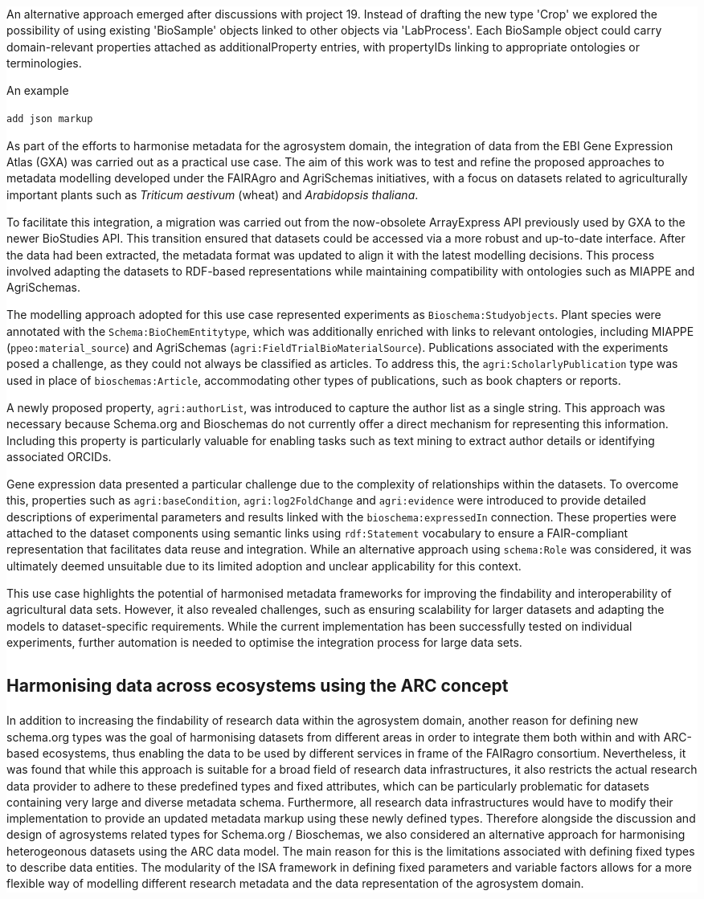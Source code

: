 An alternative approach emerged after discussions with project 19. Instead of drafting the new type 'Crop' we explored the possibility of using existing 'BioSample' objects linked to other objects via 'LabProcess'. Each BioSample object could carry domain-relevant properties attached as additionalProperty entries, with propertyIDs linking to appropriate ontologies or terminologies.

An example 
```
add json markup
```

As part of the efforts to harmonise metadata for the agrosystem domain, the integration of data from the EBI Gene Expression Atlas (GXA) was carried out as a practical use case. The aim of this work was to test and refine the proposed approaches to metadata modelling developed under the FAIRAgro and AgriSchemas initiatives, with a focus on datasets related to agriculturally important plants such as *Triticum aestivum* (wheat) and *Arabidopsis thaliana*.

To facilitate this integration, a migration was carried out from the now-obsolete ArrayExpress API previously used by GXA to the newer BioStudies API. This transition ensured that datasets could be accessed via a more robust and up-to-date interface. After the data had been extracted, the metadata format was updated to align it with the latest modelling decisions. This process involved adapting the datasets to RDF-based representations while maintaining compatibility with ontologies such as MIAPPE and AgriSchemas.

The modelling approach adopted for this use case represented experiments as ```Bioschema:Studyobjects```. Plant species were annotated with the ```Schema:BioChemEntitytype```, which was additionally enriched with links to relevant ontologies, including MIAPPE (```ppeo:material_source```) and AgriSchemas (```agri:FieldTrialBioMaterialSource```). Publications associated with the experiments posed a challenge, as they could not always be classified as articles. To address this, the ```agri:ScholarlyPublication``` type was used in place of ```bioschemas:Article```, accommodating other types of publications, such as book chapters or reports.

A newly proposed property, ```agri:authorList```, was introduced to capture the author list as a single string. This approach was necessary because Schema.org and Bioschemas do not currently offer a direct mechanism for representing this information. Including this property is particularly valuable for enabling tasks such as text mining to extract author details or identifying associated ORCIDs.

Gene expression data presented a particular challenge due to the complexity of relationships within the datasets. To overcome this, properties such as ```agri:baseCondition```, ```agri:log2FoldChange``` and ```agri:evidence``` were introduced to provide detailed descriptions of experimental parameters and results linked with the ```bioschema:expressedIn``` connection. These properties were attached to the dataset components using semantic links using ```rdf:Statement``` vocabulary to ensure a FAIR-compliant representation that facilitates data reuse and integration. While an alternative approach using ```schema:Role``` was considered, it was ultimately deemed unsuitable due to its limited adoption and unclear applicability for this context.

This use case highlights the potential of harmonised metadata frameworks for improving the findability and interoperability of agricultural data sets. However, it also revealed challenges, such as ensuring scalability for larger datasets and adapting the models to dataset-specific requirements. While the current implementation has been successfully tested on individual experiments, further automation is needed to optimise the integration process for large data sets.

## Harmonising data across ecosystems using the ARC concept

In addition to increasing the findability of research data within the agrosystem domain, another reason for defining new schema.org types was the goal of harmonising datasets from different areas in order to integrate them both within and with ARC-based ecosystems, thus enabling the data to be used by different services in frame of the FAIRagro consortium. Nevertheless, it was found that while this approach is suitable for a broad field of research data infrastructures, it also restricts the actual research data provider to adhere to these predefined types and fixed attributes, which can be particularly problematic for datasets containing very large and diverse metadata schema. Furthermore, all research data infrastructures would have to modify their implementation to provide an updated metadata markup using these newly defined types. Therefore alongside the discussion and design of agrosystems related types for Schema.org / Bioschemas, we also considered an alternative approach for harmonising heterogeonous datasets using the ARC data model. The main reason for this is the limitations associated with defining fixed types to describe data entities. The modularity of the ISA framework in defining fixed parameters and variable factors allows for a more flexible way of modelling different research metadata and the data representation of the agrosystem domain.